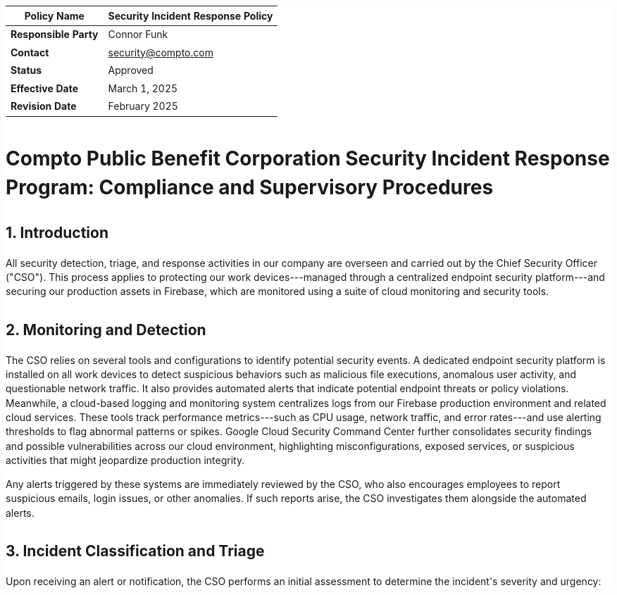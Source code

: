 | **Policy Name**       | Security Incident Response Policy |
| --------------------- | --------------------------------- |
| **Responsible Party** | Connor Funk                       |
| **Contact**           | [security@compto.com][0]          |
| **Status**            | Approved                          |
| **Effective Date**    | March 1, 2025                     |
| **Revision Date**     | February 2025                     |

# Compto Public Benefit Corporation Security Incident Response Program: Compliance and Supervisory Procedures

## 1. Introduction

All security detection, triage, and response activities in our company
are overseen and carried out by the Chief Security Officer ("CSO"). This
process applies to protecting our work devices---managed through a
centralized endpoint security platform---and securing our production
assets in Firebase, which are monitored using a suite of cloud
monitoring and security tools.

## 2. Monitoring and Detection

The CSO relies on several tools and configurations to identify potential
security events. A dedicated endpoint security platform is installed on
all work devices to detect suspicious behaviors such as malicious file
executions, anomalous user activity, and questionable network traffic.
It also provides automated alerts that indicate potential endpoint
threats or policy violations. Meanwhile, a cloud-based logging and
monitoring system centralizes logs from our Firebase production
environment and related cloud services. These tools track performance
metrics---such as CPU usage, network traffic, and error rates---and use
alerting thresholds to flag abnormal patterns or spikes. Google Cloud
Security Command Center further consolidates security findings and
possible vulnerabilities across our cloud environment, highlighting
misconfigurations, exposed services, or suspicious activities that might
jeopardize production integrity.

Any alerts triggered by these systems are immediately reviewed by the
CSO, who also encourages employees to report suspicious emails, login
issues, or other anomalies. If such reports arise, the CSO investigates
them alongside the automated alerts.

## 3. Incident Classification and Triage

Upon receiving an alert or notification, the CSO performs an initial
assessment to determine the incident's severity and urgency:


[0]: mailto:security@compto.com "mailto:security@compto.com"